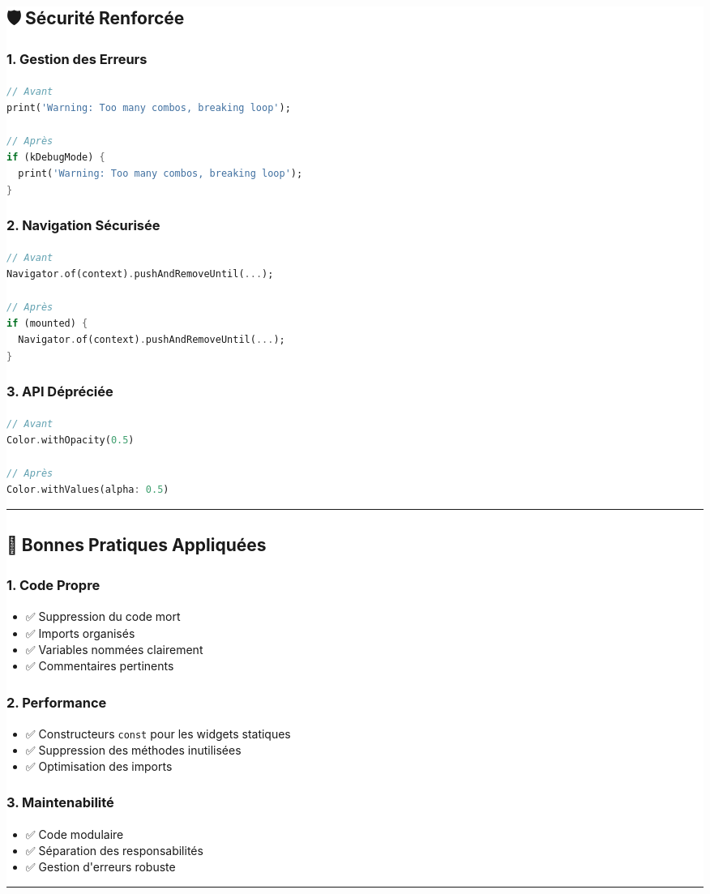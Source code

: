 
## 🛡️ **Sécurité Renforcée**

### 1. **Gestion des Erreurs**
```dart
// Avant
print('Warning: Too many combos, breaking loop');

// Après
if (kDebugMode) {
  print('Warning: Too many combos, breaking loop');
}
```

### 2. **Navigation Sécurisée**
```dart
// Avant
Navigator.of(context).pushAndRemoveUntil(...);

// Après
if (mounted) {
  Navigator.of(context).pushAndRemoveUntil(...);
}
```

### 3. **API Dépréciée**
```dart
// Avant
Color.withOpacity(0.5)

// Après
Color.withValues(alpha: 0.5)
```

---

## 🎯 **Bonnes Pratiques Appliquées**

### 1. **Code Propre**
- ✅ Suppression du code mort
- ✅ Imports organisés
- ✅ Variables nommées clairement
- ✅ Commentaires pertinents

### 2. **Performance**
- ✅ Constructeurs `const` pour les widgets statiques
- ✅ Suppression des méthodes inutilisées
- ✅ Optimisation des imports

### 3. **Maintenabilité**
- ✅ Code modulaire
- ✅ Séparation des responsabilités
- ✅ Gestion d'erreurs robuste

---